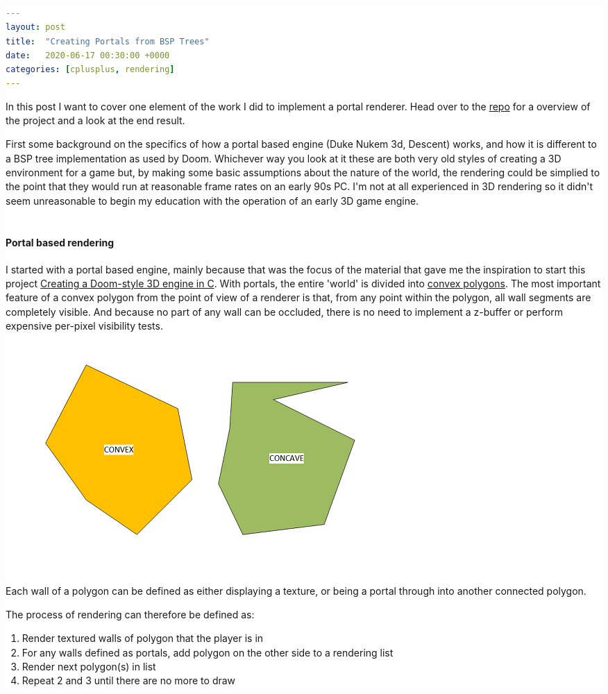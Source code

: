 ```yaml
---
layout: post
title:  "Creating Portals from BSP Trees"
date:   2020-06-17 00:30:00 +0000
categories: [cplusplus, rendering]
---
```


In this post I want to cover one element of the work I did to implement a portal renderer. Head over to the [repo][portal-git] for a overview of the project and a look at the end result.

First some background on the specifics of how a portal based engine (Duke Nukem 3d, Descent) works, and how it is different to a BSP tree implementation as used by Doom. Whichever way you look at it these are both very old styles of creating a 3D environment for a game but, by making some basic assumptions about the nature of the world, the rendering could be simplied to the point that they would run at reasonable frame rates on an early 90s PC. I'm not at all experienced in 3D rendering so it didn't seem unreasonable to begin my education with the operation of an early 3D game engine.
<br><br>
#### Portal based rendering

I started with a portal based engine, mainly because that was the focus of the material that gave me the inspiration to start this project [Creating a Doom-style 3D engine in C][bisqwit-video].
With portals, the entire 'world' is divided into [convex polygons][wiki-page]. The most important feature of a convex polygon from the point of view of a renderer is that, from any point within the polygon, all wall segments are completely visible. And because no part of any wall can be occluded, there is no need to implement a z-buffer or perform expensive per-pixel visibility tests.

![convex diagram](https://raw.githubusercontent.com/violentcat/violentcat.github.io/master/static/img/_posts/convex.png)

<br>
Each wall of a polygon can be defined as either displaying a texture, or being a portal through into another connected polygon.

The process of rendering can therefore be defined as:
1. Render textured walls of polygon that the player is in
2. For any walls defined as portals, add polygon on the other side to a rendering list
3. Render next polygon(s) in list
4. Repeat 2 and 3 until there are no more to draw


[portal-git]: https://bitbucket.org/violentcat/portalrender/src/master/
[bisqwit-video]: https://www.youtube.com/watch?v=HQYsFshbkYw
[wiki-page]: https://en.wikipedia.org/wiki/Convex_polygon
